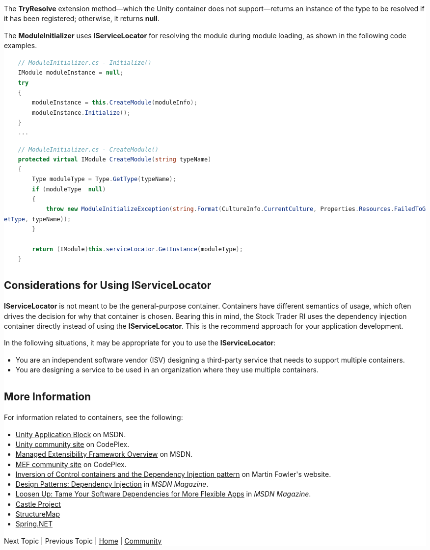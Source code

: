 The **TryResolve** extension method—which the Unity container does not support—returns an instance of the type to be resolved if it has been registered; otherwise, it returns **null**.

The **ModuleInitializer** uses **IServiceLocator** for resolving the module during module loading, as shown in the following code examples.

```C#
    // ModuleInitializer.cs - Initialize()
    IModule moduleInstance = null;
    try
    {
        moduleInstance = this.CreateModule(moduleInfo);
        moduleInstance.Initialize();
    }
    ...
```

```C#
    // ModuleInitializer.cs - CreateModule()
    protected virtual IModule CreateModule(string typeName)
    {
        Type moduleType = Type.GetType(typeName);
        if (moduleType  null)
        {
            throw new ModuleInitializeException(string.Format(CultureInfo.CurrentCulture, Properties.Resources.FailedToGetType, typeName));
        }

        return (IModule)this.serviceLocator.GetInstance(moduleType);
    }
```

## Considerations for Using IServiceLocator

**IServiceLocator** is not meant to be the general-purpose container. Containers have different semantics of usage, which often drives the decision for why that container is chosen. Bearing this in mind, the Stock Trader RI uses the dependency injection container directly instead of using the **IServiceLocator**. This is the recommend approach for your application development.

In the following situations, it may be appropriate for you to use the **IServiceLocator**:

-   You are an independent software vendor (ISV) designing a third-party service that needs to support multiple containers.
-   You are designing a service to be used in an organization where they use multiple containers.

## More Information

For information related to containers, see the following:

-   [Unity Application Block](http://www.msdn.com/unity) on MSDN.
-   [Unity community site](http://www.codeplex.com/unity) on CodePlex.
-   [Managed Extensibility Framework Overview](http://msdn.microsoft.com/en-us/library/dd460648.aspx) on MSDN.
-   [MEF community site](http://mef.codeplex.com/) on CodePlex.
-   [Inversion of Control containers and the Dependency Injection pattern](http://www.martinfowler.com/articles/injection.html) on Martin Fowler's website.
-   [Design Patterns: Dependency Injection](http://msdn.microsoft.com/en-us/magazine/cc163739.aspx) in *MSDN Magazine*.
-   [Loosen Up: Tame Your Software Dependencies for More Flexible Apps](http://msdn.microsoft.com/en-us/magazine/cc337885.aspx) in *MSDN Magazine*.
-   [Castle Project](http://www.castleproject.org/container/index.html)
-   [StructureMap](http://structuremap.sourceforge.net/default.htm)
-   [Spring.NET](http://www.springframework.net/)

Next Topic | Previous Topic | [Home](http://msdn.microsoft.com/en-us/library/gg406140) | [Community](https://compositewpf.codeplex.com/)
